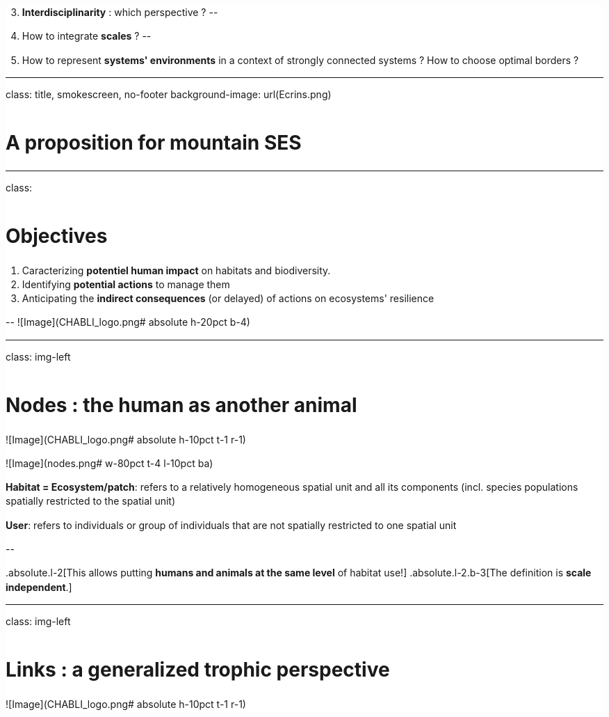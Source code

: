 3. **Interdisciplinarity** : which perspective ?
--

4. How to integrate **scales** ?
--

5. How to represent **systems' environments** in a context of strongly connected systems ? How to choose optimal borders ?




---
class: title, smokescreen, no-footer
background-image: url(Ecrins.png)
# A proposition for mountain SES

---
class:
# Objectives

1. Caracterizing **potentiel human impact** on habitats and biodiversity.
2. Identifying **potential actions** to manage them
3. Anticipating the **indirect consequences** (or delayed) of actions on ecosystems' resilience

--
![Image](CHABLI_logo.png# absolute h-20pct b-4)


---
class: img-left
# Nodes : the human as another animal
![Image](CHABLI_logo.png# absolute h-10pct t-1 r-1)

![Image](nodes.png# w-80pct t-4 l-10pct ba)

**Habitat = Ecosystem/patch**: refers to a relatively homogeneous spatial unit and all its components (incl. species populations spatially restricted to the spatial unit)

**User**: refers to individuals or group of individuals that are not spatially restricted to one spatial unit

--

.absolute.l-2[This allows putting **humans and animals at the same level** of habitat use!]
.absolute.l-2.b-3[The definition is **scale independent**.]


---
class: img-left
# Links : a generalized trophic perspective
![Image](CHABLI_logo.png# absolute h-10pct t-1 r-1)
